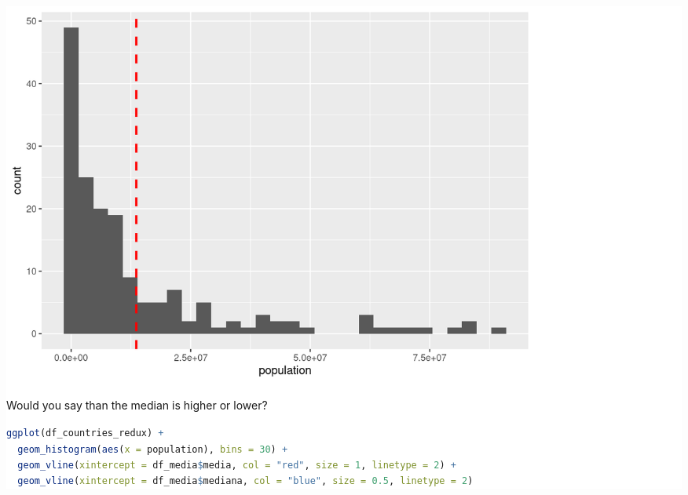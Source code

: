 <img src="04-ggplot2_files/figure-html/unnamed-chunk-79-1.png" width="672" />

Would you say than the median is higher or lower?


```r
ggplot(df_countries_redux) + 
  geom_histogram(aes(x = population), bins = 30) + 
  geom_vline(xintercept = df_media$media, col = "red", size = 1, linetype = 2) +
  geom_vline(xintercept = df_media$mediana, col = "blue", size = 0.5, linetype = 2)
```
